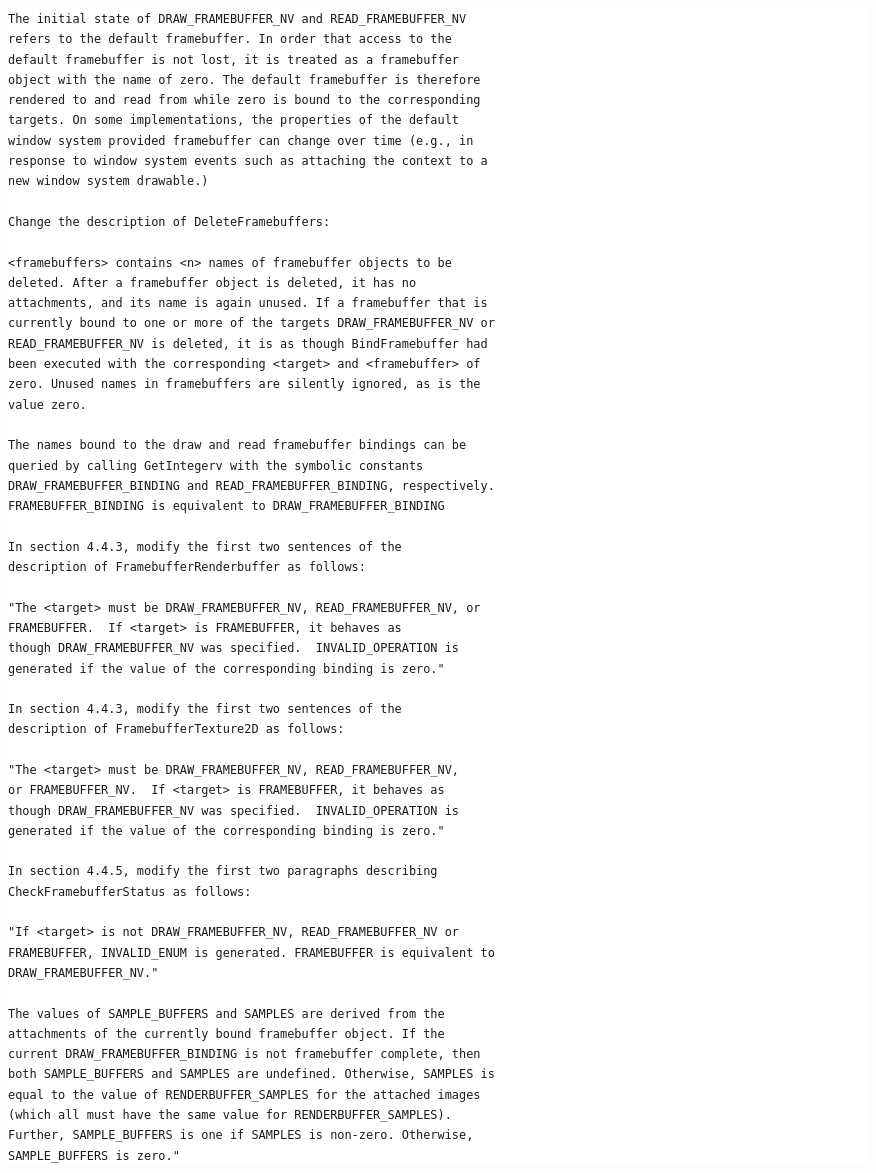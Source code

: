     The initial state of DRAW_FRAMEBUFFER_NV and READ_FRAMEBUFFER_NV
    refers to the default framebuffer. In order that access to the
    default framebuffer is not lost, it is treated as a framebuffer
    object with the name of zero. The default framebuffer is therefore
    rendered to and read from while zero is bound to the corresponding
    targets. On some implementations, the properties of the default
    window system provided framebuffer can change over time (e.g., in
    response to window system events such as attaching the context to a
    new window system drawable.)

    Change the description of DeleteFramebuffers:

    <framebuffers> contains <n> names of framebuffer objects to be
    deleted. After a framebuffer object is deleted, it has no
    attachments, and its name is again unused. If a framebuffer that is
    currently bound to one or more of the targets DRAW_FRAMEBUFFER_NV or
    READ_FRAMEBUFFER_NV is deleted, it is as though BindFramebuffer had
    been executed with the corresponding <target> and <framebuffer> of
    zero. Unused names in framebuffers are silently ignored, as is the
    value zero.

    The names bound to the draw and read framebuffer bindings can be
    queried by calling GetIntegerv with the symbolic constants
    DRAW_FRAMEBUFFER_BINDING and READ_FRAMEBUFFER_BINDING, respectively.
    FRAMEBUFFER_BINDING is equivalent to DRAW_FRAMEBUFFER_BINDING

    In section 4.4.3, modify the first two sentences of the
    description of FramebufferRenderbuffer as follows:

    "The <target> must be DRAW_FRAMEBUFFER_NV, READ_FRAMEBUFFER_NV, or
    FRAMEBUFFER.  If <target> is FRAMEBUFFER, it behaves as
    though DRAW_FRAMEBUFFER_NV was specified.  INVALID_OPERATION is
    generated if the value of the corresponding binding is zero."

    In section 4.4.3, modify the first two sentences of the
    description of FramebufferTexture2D as follows:

    "The <target> must be DRAW_FRAMEBUFFER_NV, READ_FRAMEBUFFER_NV,
    or FRAMEBUFFER_NV.  If <target> is FRAMEBUFFER, it behaves as
    though DRAW_FRAMEBUFFER_NV was specified.  INVALID_OPERATION is
    generated if the value of the corresponding binding is zero."

    In section 4.4.5, modify the first two paragraphs describing
    CheckFramebufferStatus as follows:

    "If <target> is not DRAW_FRAMEBUFFER_NV, READ_FRAMEBUFFER_NV or
    FRAMEBUFFER, INVALID_ENUM is generated. FRAMEBUFFER is equivalent to
    DRAW_FRAMEBUFFER_NV."

    The values of SAMPLE_BUFFERS and SAMPLES are derived from the
    attachments of the currently bound framebuffer object. If the
    current DRAW_FRAMEBUFFER_BINDING is not framebuffer complete, then
    both SAMPLE_BUFFERS and SAMPLES are undefined. Otherwise, SAMPLES is
    equal to the value of RENDERBUFFER_SAMPLES for the attached images
    (which all must have the same value for RENDERBUFFER_SAMPLES).
    Further, SAMPLE_BUFFERS is one if SAMPLES is non-zero. Otherwise,
    SAMPLE_BUFFERS is zero."
